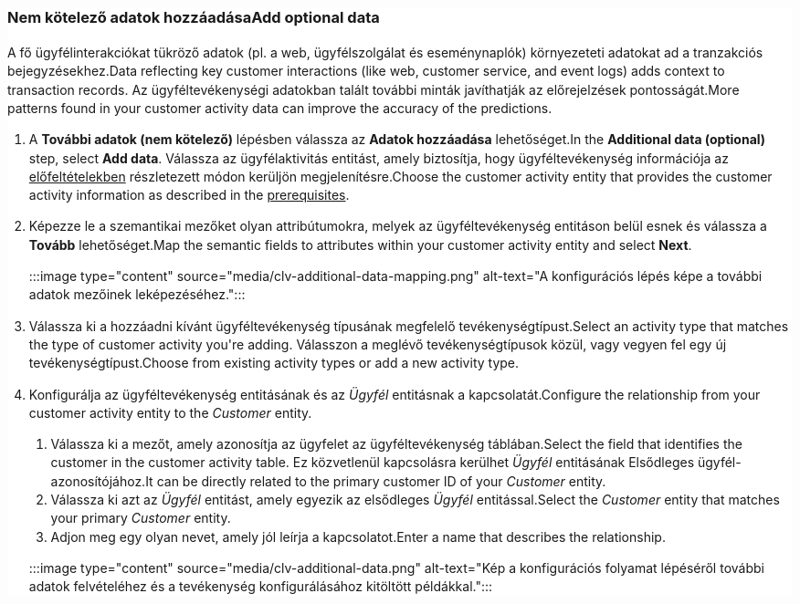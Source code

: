 ### <a name="add-optional-data"></a><span data-ttu-id="2256c-191">Nem kötelező adatok hozzáadása</span><span class="sxs-lookup"><span data-stu-id="2256c-191">Add optional data</span></span>

<span data-ttu-id="2256c-192">A fő ügyfélinterakciókat tükröző adatok (pl. a web, ügyfélszolgálat és eseménynaplók) környezeteti adatokat ad a tranzakciós bejegyzésekhez.</span><span class="sxs-lookup"><span data-stu-id="2256c-192">Data reflecting key customer interactions (like web, customer service, and event logs) adds context to transaction records.</span></span> <span data-ttu-id="2256c-193">Az ügyféltevékenységi adatokban talált további minták javíthatják az előrejelzések pontosságát.</span><span class="sxs-lookup"><span data-stu-id="2256c-193">More patterns found in your customer activity data can improve the accuracy of the predictions.</span></span> 

1. <span data-ttu-id="2256c-194">A **További adatok (nem kötelező)** lépésben válassza az **Adatok hozzáadása** lehetőséget.</span><span class="sxs-lookup"><span data-stu-id="2256c-194">In the **Additional data (optional)** step, select **Add data**.</span></span> <span data-ttu-id="2256c-195">Válassza az ügyfélaktivitás entitást, amely biztosítja, hogy ügyféltevékenység információja az [előfeltételekben](#prerequisites) részletezett módon kerüljön megjelenítésre.</span><span class="sxs-lookup"><span data-stu-id="2256c-195">Choose the customer activity entity that provides the customer activity information as described in the [prerequisites](#prerequisites).</span></span>

1. <span data-ttu-id="2256c-196">Képezze le a szemantikai mezőket olyan attribútumokra, melyek az ügyféltevékenység entitáson belül esnek és válassza a **Tovább** lehetőséget.</span><span class="sxs-lookup"><span data-stu-id="2256c-196">Map the semantic fields to attributes within your customer activity entity and select **Next**.</span></span>

   :::image type="content" source="media/clv-additional-data-mapping.png" alt-text="A konfigurációs lépés képe a további adatok mezőinek leképezéséhez.":::

1. <span data-ttu-id="2256c-198">Válassza ki a hozzáadni kívánt ügyféltevékenység típusának megfelelő tevékenységtípust.</span><span class="sxs-lookup"><span data-stu-id="2256c-198">Select an activity type that matches the type of customer activity you're adding.</span></span> <span data-ttu-id="2256c-199">Válasszon a meglévő tevékenységtípusok közül, vagy vegyen fel egy új tevékenységtípust.</span><span class="sxs-lookup"><span data-stu-id="2256c-199">Choose from existing activity types or add a new activity type.</span></span>

1. <span data-ttu-id="2256c-200">Konfigurálja az ügyféltevékenység entitásának és az *Ügyfél* entitásnak a kapcsolatát.</span><span class="sxs-lookup"><span data-stu-id="2256c-200">Configure the relationship from your customer activity entity to the *Customer* entity.</span></span>
    
    1. <span data-ttu-id="2256c-201">Válassza ki a mezőt, amely azonosítja az ügyfelet az ügyféltevékenység táblában.</span><span class="sxs-lookup"><span data-stu-id="2256c-201">Select the field that identifies the customer in the customer activity table.</span></span> <span data-ttu-id="2256c-202">Ez közvetlenül kapcsolásra kerülhet *Ügyfél* entitásának Elsődleges ügyfél-azonosítójához.</span><span class="sxs-lookup"><span data-stu-id="2256c-202">It can be directly related to the primary customer ID of your *Customer* entity.</span></span>
    1. <span data-ttu-id="2256c-203">Válassza ki azt az *Ügyfél* entitást, amely egyezik az elsődleges *Ügyfél* entitással.</span><span class="sxs-lookup"><span data-stu-id="2256c-203">Select the *Customer* entity that matches your primary *Customer* entity.</span></span>
    1. <span data-ttu-id="2256c-204">Adjon meg egy olyan nevet, amely jól leírja a kapcsolatot.</span><span class="sxs-lookup"><span data-stu-id="2256c-204">Enter a name that describes the relationship.</span></span>

   :::image type="content" source="media/clv-additional-data.png" alt-text="Kép a konfigurációs folyamat lépéséről további adatok felvételéhez és a tevékenység konfigurálásához kitöltött példákkal.":::

